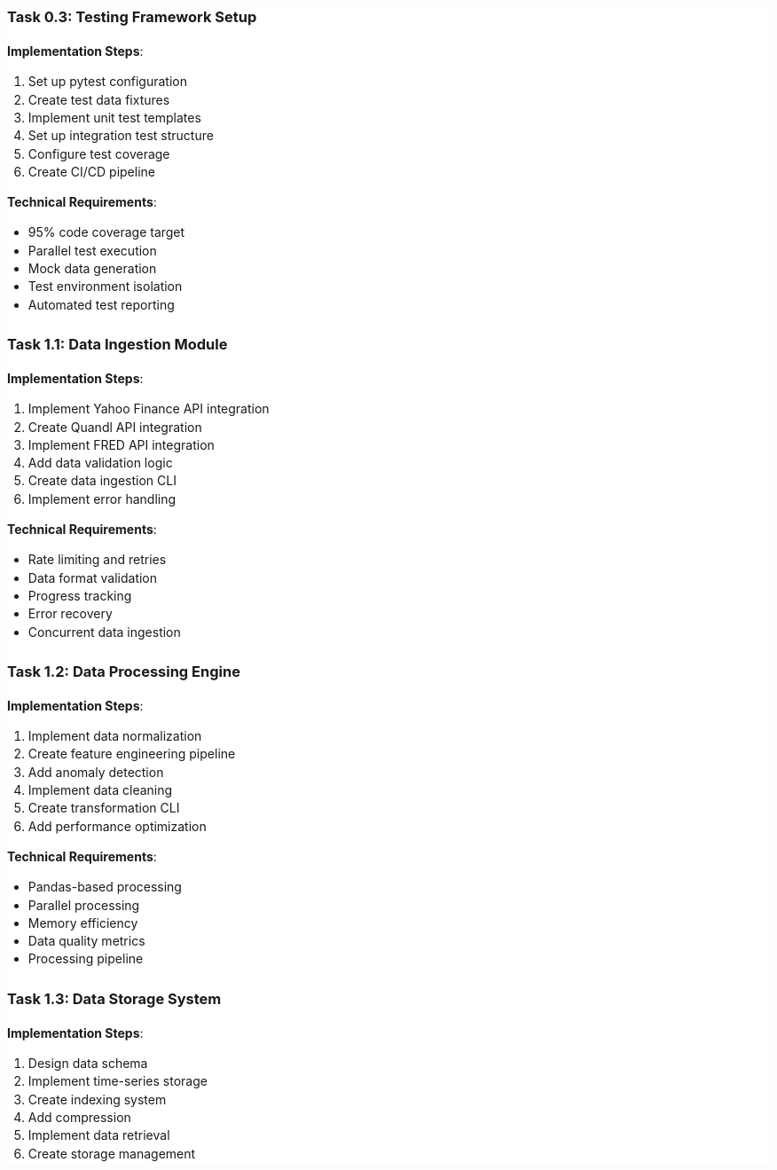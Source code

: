 ### Task 0.3: Testing Framework Setup
**Implementation Steps**:
1. Set up pytest configuration
2. Create test data fixtures
3. Implement unit test templates
4. Set up integration test structure
5. Configure test coverage
6. Create CI/CD pipeline

**Technical Requirements**:
- 95% code coverage target
- Parallel test execution
- Mock data generation
- Test environment isolation
- Automated test reporting

### Task 1.1: Data Ingestion Module
**Implementation Steps**:
1. Implement Yahoo Finance API integration
2. Create Quandl API integration
3. Implement FRED API integration
4. Add data validation logic
5. Create data ingestion CLI
6. Implement error handling

**Technical Requirements**:
- Rate limiting and retries
- Data format validation
- Progress tracking
- Error recovery
- Concurrent data ingestion

### Task 1.2: Data Processing Engine
**Implementation Steps**:
1. Implement data normalization
2. Create feature engineering pipeline
3. Add anomaly detection
4. Implement data cleaning
5. Create transformation CLI
6. Add performance optimization

**Technical Requirements**:
- Pandas-based processing
- Parallel processing
- Memory efficiency
- Data quality metrics
- Processing pipeline

### Task 1.3: Data Storage System
**Implementation Steps**:
1. Design data schema
2. Implement time-series storage
3. Create indexing system
4. Add compression
5. Implement data retrieval
6. Create storage management
